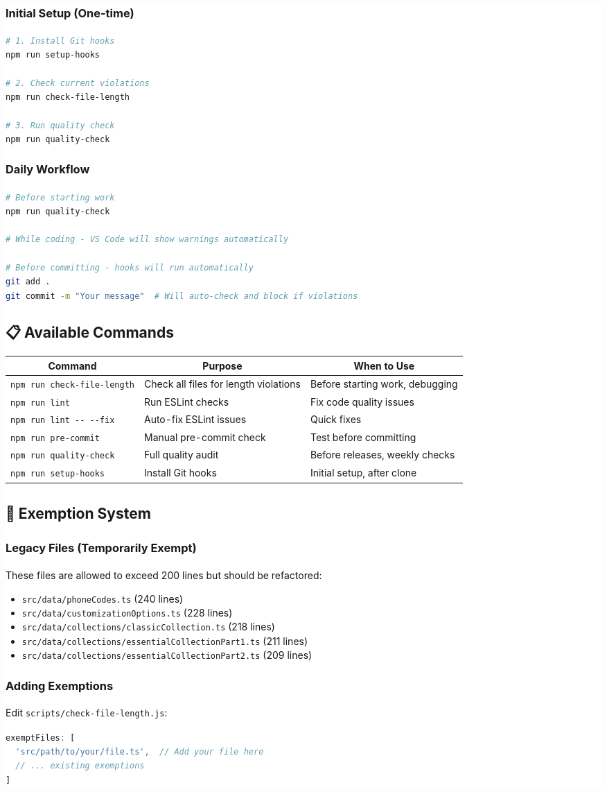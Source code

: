 ### Initial Setup (One-time)
```bash
# 1. Install Git hooks
npm run setup-hooks

# 2. Check current violations
npm run check-file-length

# 3. Run quality check
npm run quality-check
```

### Daily Workflow
```bash
# Before starting work
npm run quality-check

# While coding - VS Code will show warnings automatically

# Before committing - hooks will run automatically
git add .
git commit -m "Your message"  # Will auto-check and block if violations
```

## 📋 Available Commands

| Command | Purpose | When to Use |
|---------|---------|-------------|
| `npm run check-file-length` | Check all files for length violations | Before starting work, debugging |
| `npm run lint` | Run ESLint checks | Fix code quality issues |
| `npm run lint -- --fix` | Auto-fix ESLint issues | Quick fixes |
| `npm run pre-commit` | Manual pre-commit check | Test before committing |
| `npm run quality-check` | Full quality audit | Before releases, weekly checks |
| `npm run setup-hooks` | Install Git hooks | Initial setup, after clone |

## 🔧 Exemption System

### Legacy Files (Temporarily Exempt)
These files are allowed to exceed 200 lines but should be refactored:

- `src/data/phoneCodes.ts` (240 lines)
- `src/data/customizationOptions.ts` (228 lines)
- `src/data/collections/classicCollection.ts` (218 lines)
- `src/data/collections/essentialCollectionPart1.ts` (211 lines)
- `src/data/collections/essentialCollectionPart2.ts` (209 lines)

### Adding Exemptions
Edit `scripts/check-file-length.js`:
```javascript
exemptFiles: [
  'src/path/to/your/file.ts',  // Add your file here
  // ... existing exemptions
]
```
